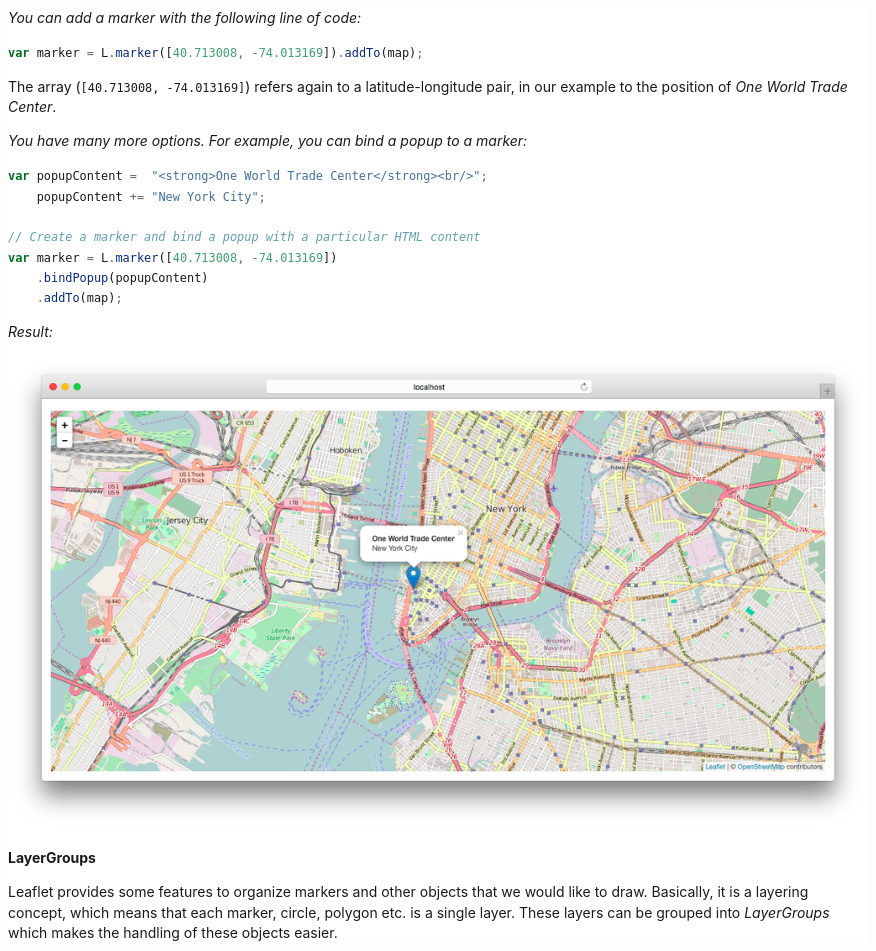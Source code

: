 *You can add a marker with the following line of code:*

```javascript
var marker = L.marker([40.713008, -74.013169]).addTo(map);
```

The array (```[40.713008, -74.013169]```) refers again to a latitude-longitude pair, in our example to the position of *One World Trade Center*.

*You have many more options. For example, you can bind a popup to a marker:*

```javascript
var popupContent =  "<strong>One World Trade Center</strong><br/>";
	popupContent += "New York City";

// Create a marker and bind a popup with a particular HTML content
var marker = L.marker([40.713008, -74.013169])
	.bindPopup(popupContent)
	.addTo(map);
```

*Result:*

![Leaflet - Example](cs171-leaflet-map.png?raw=true "Leaflet - Example")

**LayerGroups**

Leaflet provides some features to organize markers and other objects that we would like to draw. Basically, it is a layering concept, which means that each marker, circle, polygon etc. is a single layer. These layers can be grouped into *LayerGroups* which makes the handling of these objects easier.
	